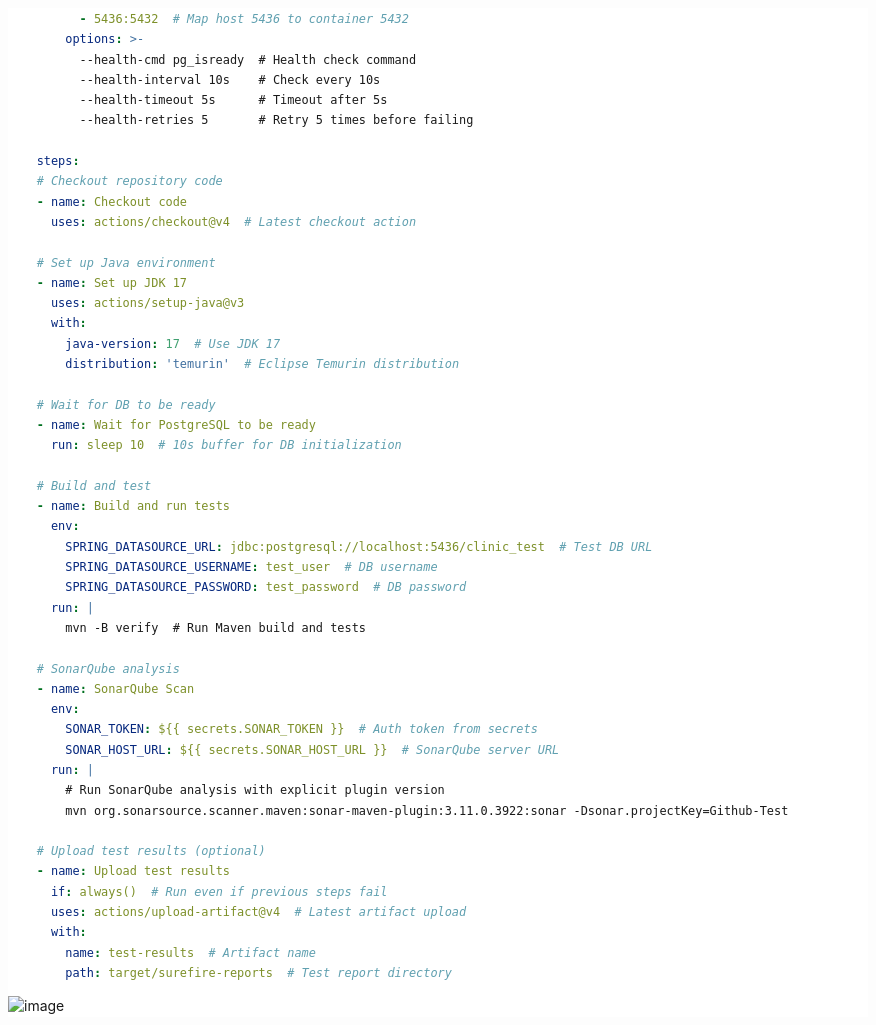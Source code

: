 ```yml
          - 5436:5432  # Map host 5436 to container 5432
        options: >-
          --health-cmd pg_isready  # Health check command
          --health-interval 10s    # Check every 10s
          --health-timeout 5s      # Timeout after 5s
          --health-retries 5       # Retry 5 times before failing

    steps:
    # Checkout repository code
    - name: Checkout code
      uses: actions/checkout@v4  # Latest checkout action

    # Set up Java environment
    - name: Set up JDK 17
      uses: actions/setup-java@v3
      with:
        java-version: 17  # Use JDK 17
        distribution: 'temurin'  # Eclipse Temurin distribution

    # Wait for DB to be ready
    - name: Wait for PostgreSQL to be ready
      run: sleep 10  # 10s buffer for DB initialization

    # Build and test
    - name: Build and run tests
      env:
        SPRING_DATASOURCE_URL: jdbc:postgresql://localhost:5436/clinic_test  # Test DB URL
        SPRING_DATASOURCE_USERNAME: test_user  # DB username
        SPRING_DATASOURCE_PASSWORD: test_password  # DB password
      run: |
        mvn -B verify  # Run Maven build and tests

    # SonarQube analysis
    - name: SonarQube Scan
      env:
        SONAR_TOKEN: ${{ secrets.SONAR_TOKEN }}  # Auth token from secrets
        SONAR_HOST_URL: ${{ secrets.SONAR_HOST_URL }}  # SonarQube server URL
      run: |
        # Run SonarQube analysis with explicit plugin version
        mvn org.sonarsource.scanner.maven:sonar-maven-plugin:3.11.0.3922:sonar -Dsonar.projectKey=Github-Test

    # Upload test results (optional)
    - name: Upload test results
      if: always()  # Run even if previous steps fail
      uses: actions/upload-artifact@v4  # Latest artifact upload
      with:
        name: test-results  # Artifact name
        path: target/surefire-reports  # Test report directory
```
![image](https://github.com/user-attachments/assets/f1d9ff5b-ea28-4ea1-be9b-bf45f7117cdb)
